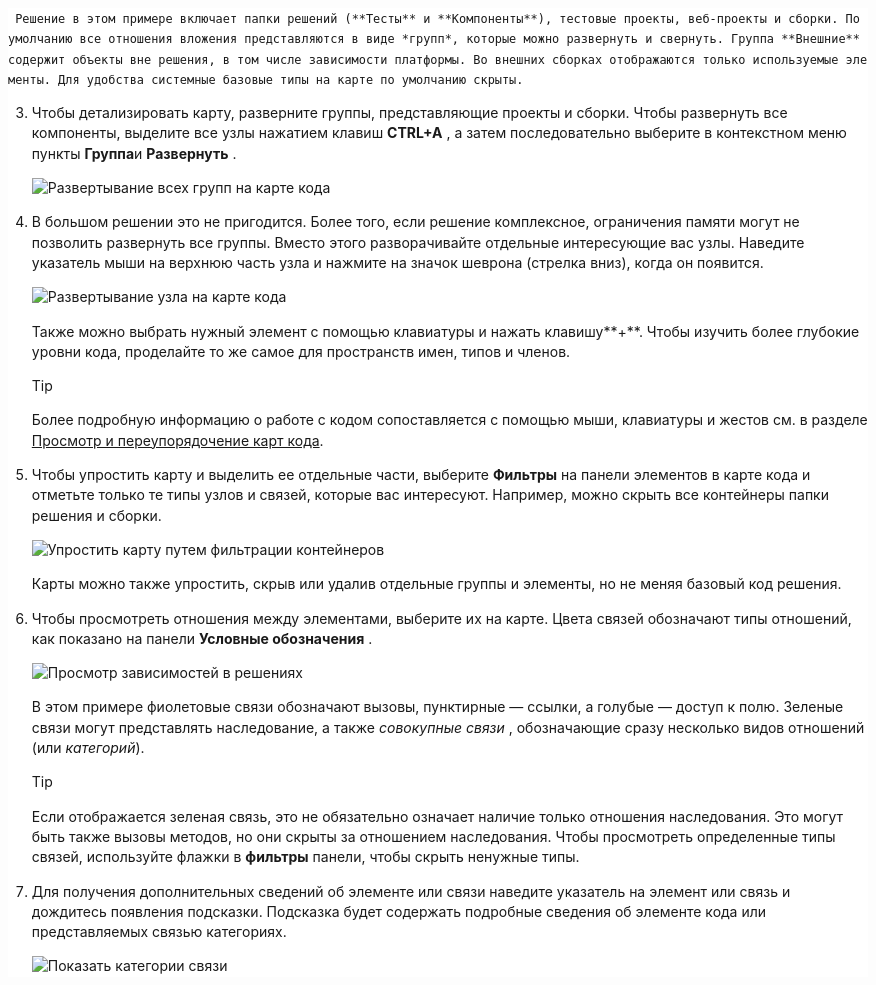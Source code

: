      Решение в этом примере включает папки решений (**Тесты** и **Компоненты**), тестовые проекты, веб-проекты и сборки. По умолчанию все отношения вложения представляются в виде *групп*, которые можно развернуть и свернуть. Группа **Внешние** содержит объекты вне решения, в том числе зависимости платформы. Во внешних сборках отображаются только используемые элементы. Для удобства системные базовые типы на карте по умолчанию скрыты.

3.  Чтобы детализировать карту, разверните группы, представляющие проекты и сборки. Чтобы развернуть все компоненты, выделите все узлы нажатием клавиш **CTRL+A** , а затем последовательно выберите в контекстном меню пункты **Группа**и **Развернуть** .

     ![Развертывание всех групп на карте кода](../modeling/media/codemapsexpandallgroups.png "CodeMapsExpandAllGroups")

4.  В большом решении это не пригодится. Более того, если решение комплексное, ограничения памяти могут не позволить развернуть все группы. Вместо этого разворачивайте отдельные интересующие вас узлы. Наведите указатель мыши на верхнюю часть узла и нажмите на значок шеврона (стрелка вниз), когда он появится.

     ![Развертывание узла на карте кода](../modeling/media/dependencygraph_containment.png "DependencyGraph_Containment")

     Также можно выбрать нужный элемент с помощью клавиатуры и нажать клавишу**+**. Чтобы изучить более глубокие уровни кода, проделайте то же самое для пространств имен, типов и членов.

    > [!TIP]
    >  Более подробную информацию о работе с кодом сопоставляется с помощью мыши, клавиатуры и жестов см. в разделе [Просмотр и переупорядочение карт кода](../modeling/browse-and-rearrange-code-maps.md).

5.  Чтобы упростить карту и выделить ее отдельные части, выберите **Фильтры** на панели элементов в карте кода и отметьте только те типы узлов и связей, которые вас интересуют. Например, можно скрыть все контейнеры папки решения и сборки.

     ![Упростить карту путем фильтрации контейнеров](../modeling/media/codemapsfilterfoldersassemblies.png "CodeMapsFilterFoldersAssemblies")

     Карты можно также упростить, скрыв или удалив отдельные группы и элементы, но не меняя базовый код решения.

6.  Чтобы просмотреть отношения между элементами, выберите их на карте. Цвета связей обозначают типы отношений, как показано на панели **Условные обозначения** .

     ![Просмотр зависимостей в решениях](../modeling/media/codemapsmainintro.png "CodeMapsMainIntro")

     В этом примере фиолетовые связи обозначают вызовы, пунктирные — ссылки, а голубые — доступ к полю. Зеленые связи могут представлять наследование, а также *совокупные связи* , обозначающие сразу несколько видов отношений (или *категорий*).

    > [!TIP]
    >  Если отображается зеленая связь, это не обязательно означает наличие только отношения наследования. Это могут быть также вызовы методов, но они скрыты за отношением наследования. Чтобы просмотреть определенные типы связей, используйте флажки в **фильтры** панели, чтобы скрыть ненужные типы.

7.  Для получения дополнительных сведений об элементе или связи наведите указатель на элемент или связь и дождитесь появления подсказки. Подсказка будет содержать подробные сведения об элементе кода или представляемых связью категориях.

     ![Показать категории связи](../modeling/media/codemapsshowlinkcatgories.png "CodeMapsShowLinkCatgories")
